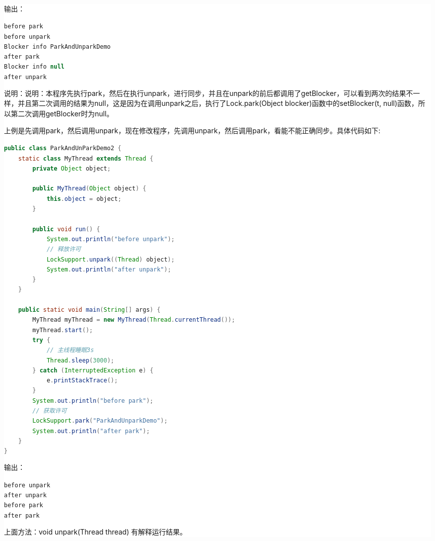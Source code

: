 输出：

```java
before park
before unpark
Blocker info ParkAndUnparkDemo
after park
Blocker info null
after unpark
```

说明：说明：本程序先执行park，然后在执行unpark，进行同步，并且在unpark的前后都调用了getBlocker，可以看到两次的结果不一样，并且第二次调用的结果为null，这是因为在调用unpark之后，执行了Lock.park(Object blocker)函数中的setBlocker(t, null)函数，所以第二次调用getBlocker时为null。

上例是先调用park，然后调用unpark，现在修改程序，先调用unpark，然后调用park，看能不能正确同步。具体代码如下:

```java
public class ParkAndUnParkDemo2 {
    static class MyThread extends Thread {
        private Object object;

        public MyThread(Object object) {
            this.object = object;
        }

        public void run() {
            System.out.println("before unpark");
            // 释放许可
            LockSupport.unpark((Thread) object);
            System.out.println("after unpark");
        }
    }

    public static void main(String[] args) {
        MyThread myThread = new MyThread(Thread.currentThread());
        myThread.start();
        try {
            // 主线程睡眠3s
            Thread.sleep(3000);
        } catch (InterruptedException e) {
            e.printStackTrace();
        }
        System.out.println("before park");
        // 获取许可
        LockSupport.park("ParkAndUnparkDemo");
        System.out.println("after park");
    }
}
```

输出：

```java
before unpark
after unpark
before park
after park
```

上面方法：void unpark(Thread thread) 有解释运行结果。
